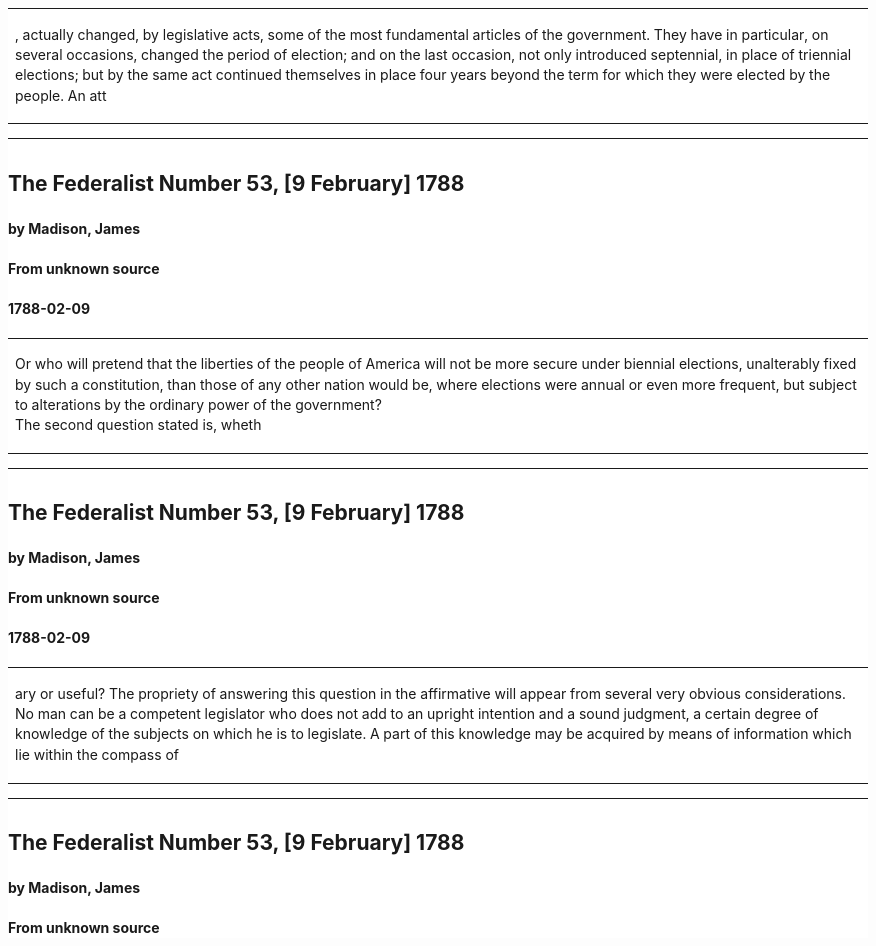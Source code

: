 <table style="width: 100%;"><tr><td style="width: 50%">

, actually changed, by legislative acts, some of the most fundamental articles of the government. They have in particular, on several occasions, changed the period of election; and on the last occasion, not only introduced septennial, in place of triennial elections; but by the same act continued themselves in place four years beyond the term for which they were elected by the people. An att
</td></tr></table>

---

## The Federalist Number 53, [9 February] 1788

#### by Madison, James

#### From unknown source

#### 1788-02-09

<table style="width: 100%;"><tr><td style="width: 50%">

Or who will pretend that the liberties of the people of America will not be more secure under biennial elections, unalterably fixed by such a constitution, than those of any other nation would be, where elections were annual or even more frequent, but subject to alterations by the ordinary power of the government?  
The second question stated is, wheth
</td></tr></table>

---

## The Federalist Number 53, [9 February] 1788

#### by Madison, James

#### From unknown source

#### 1788-02-09

<table style="width: 100%;"><tr><td style="width: 50%">

ary or useful? The propriety of answering this question in the affirmative will appear from several very obvious considerations.  
No man can be a competent legislator who does not add to an upright intention and a sound judgment, a certain degree of knowledge of the subjects on which he is to legislate. A part of this knowledge may be acquired by means of information which lie within the compass of
</td></tr></table>

---

## The Federalist Number 53, [9 February] 1788

#### by Madison, James

#### From unknown source
